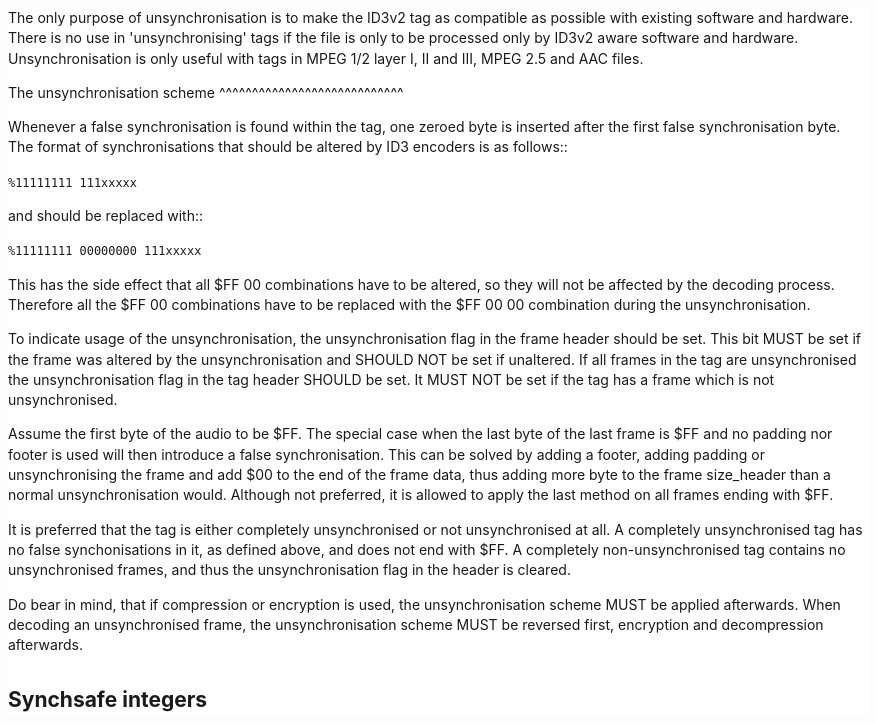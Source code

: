 The only purpose of unsynchronisation is to make the ID3v2 tag as
compatible as possible with existing software and hardware. There is no use
in 'unsynchronising' tags if the file is only to be processed only by ID3v2
aware software and hardware. Unsynchronisation is only useful with tags in
MPEG 1/2 layer I, II and III, MPEG 2.5 and AAC files.


The unsynchronisation scheme
^^^^^^^^^^^^^^^^^^^^^^^^^^^^

Whenever a false synchronisation is found within the tag, one zeroed
byte is inserted after the first false synchronisation byte. The
format of synchronisations that should be altered by ID3 encoders is
as follows::

    %11111111 111xxxxx

and should be replaced with::

    %11111111 00000000 111xxxxx

This has the side effect that all $FF 00 combinations have to be
altered, so they will not be affected by the decoding process.
Therefore all the $FF 00 combinations have to be replaced with the
$FF 00 00 combination during the unsynchronisation.

To indicate usage of the unsynchronisation, the unsynchronisation
flag in the frame header should be set. This bit MUST be set if the
frame was altered by the unsynchronisation and SHOULD NOT be set if
unaltered. If all frames in the tag are unsynchronised the
unsynchronisation flag in the tag header SHOULD be set. It MUST NOT
be set if the tag has a frame which is not unsynchronised.

Assume the first byte of the audio to be $FF. The special case when
the last byte of the last frame is $FF and no padding nor footer is
used will then introduce a false synchronisation. This can be solved
by adding a footer, adding padding or unsynchronising the frame and
add $00 to the end of the frame data, thus adding more byte to the
frame size_header than a normal unsynchronisation would. Although not
preferred, it is allowed to apply the last method on all frames
ending with $FF.

It is preferred that the tag is either completely unsynchronised or
not unsynchronised at all. A completely unsynchronised tag has no
false synchonisations in it, as defined above, and does not end with
$FF. A completely non-unsynchronised tag contains no unsynchronised
frames, and thus the unsynchronisation flag in the header is cleared.

Do bear in mind, that if compression or encryption is used, the
unsynchronisation scheme MUST be applied afterwards. When decoding an
unsynchronised frame, the unsynchronisation scheme MUST be reversed
first, encryption and decompression afterwards.


Synchsafe integers
------------------
